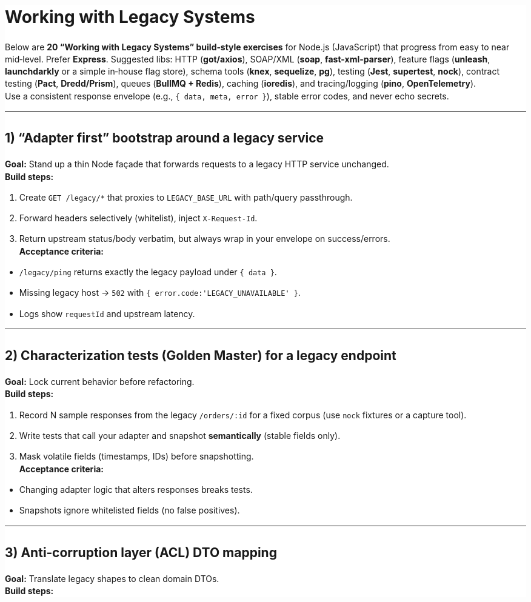 # Working with Legacy Systems

Below are **20 “Working with Legacy Systems” build‑style exercises** for Node.js (JavaScript) that progress from easy to near mid‑level. Prefer **Express**. Suggested libs: HTTP (**got/axios**), SOAP/XML (**soap**, **fast-xml-parser**), feature flags (**unleash**, **launchdarkly** or a simple in‑house flag store), schema tools (**knex**, **sequelize**, **pg**), testing (**Jest**, **supertest**, **nock**), contract testing (**Pact**, **Dredd/Prism**), queues (**BullMQ + Redis**), caching (**ioredis**), and tracing/logging (**pino**, **OpenTelemetry**).  
Use a consistent response envelope (e.g., `{ data, meta, error }`), stable error codes, and never echo secrets.

* * *

## 1) “Adapter first” bootstrap around a legacy service

**Goal:** Stand up a thin Node façade that forwards requests to a legacy HTTP service unchanged.  
**Build steps:**

1. Create `GET /legacy/*` that proxies to `LEGACY_BASE_URL` with path/query passthrough.

2. Forward headers selectively (whitelist), inject `X-Request-Id`.

3. Return upstream status/body verbatim, but always wrap in your envelope on success/errors.  
    **Acceptance criteria:**

- `/legacy/ping` returns exactly the legacy payload under `{ data }`.

- Missing legacy host → `502` with `{ error.code:'LEGACY_UNAVAILABLE' }`.

- Logs show `requestId` and upstream latency.

* * *

## 2) Characterization tests (Golden Master) for a legacy endpoint

**Goal:** Lock current behavior before refactoring.  
**Build steps:**

1. Record N sample responses from the legacy `/orders/:id` for a fixed corpus (use `nock` fixtures or a capture tool).

2. Write tests that call your adapter and snapshot **semantically** (stable fields only).

3. Mask volatile fields (timestamps, IDs) before snapshotting.  
    **Acceptance criteria:**

- Changing adapter logic that alters responses breaks tests.

- Snapshots ignore whitelisted fields (no false positives).

* * *

## 3) Anti‑corruption layer (ACL) DTO mapping

**Goal:** Translate legacy shapes to clean domain DTOs.  
**Build steps:**
